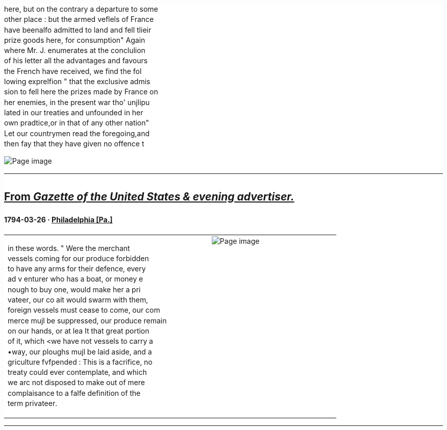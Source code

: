 here, but on the contrary a departure to some  
other place : but the armed veflels of France  
have beenalfo admitted to land and fell tlieir  
prize goods here, for consumption&quot; Again  
where Mr. J. enumerates at the conclulion  
of his letter all the advantages and favours  
the French have received, we find the fol­  
lowing exprelfion &quot; that the exclusive admis­  
sion to fell here the prizes made by France on  
her enemies, in the present war tho&#x27; unjlipu­  
lated in our treaties and unfounded in her  
own pradtice,or in that of any other nation&quot;  
Let our countrymen read the foregoing,and  
then fay that they have given no offence t
</td><td style="width: 50%; max-height: 75%; margin: auto; display: block;">
<img alt="Page image" src="https://tile.loc.gov/image-services/iiif/service:ndnp:dlc:batch_dlc_iranese_ver01:data:sn83025878:print:1794032101:0002/pct:32.709750566893426,62.10723697547132,18.942338840298024,18.55361848773566/!600,600/0/default.jpg"/>
</td>
</tr></table>

---

## [From _Gazette of the United States & evening advertiser._](https://www.loc.gov/resource/sn83025878/1794-03-26/ed-1/?sp=2)

#### 1794-03-26 &middot; [Philadelphia [Pa.]](http://dbpedia.org/resource/Philadelphia)

<table style="width: 100%;"><tr><td style="width: 50%">

  
in these words. &quot; Were the merchant  
vessels coming for our produce forbidden  
to have any arms for their defence, every  
ad v enturer who has a boat, or money e­  
nough to buy one, would make her a pri­  
vateer, our co ait would swarm with them,  
foreign vessels must cease to come, our com­  
merce mujl be suppressed, our produce remain  
on our hands, or at lea It that great portion  
of it, which &lt;we have not vessels to carry a­  
•way, our ploughs mujl be laid aside, and a­  
griculture fvfpended : This is a facrifice, no  
treaty could ever contemplate, and which  
we arc not disposed to make out of mere  
complaisance to a falfe definition of the  
term privateer.
</td><td style="width: 50%; max-height: 75%; margin: auto; display: block;">
<img alt="Page image" src="https://tile.loc.gov/image-services/iiif/service:ndnp:dlc:batch_dlc_iranese_ver01:data:sn83025878:print:1794032601:0002/pct:32.683634020618555,16.358892011240467,19.10438144329897,11.973103171417101/!600,600/0/default.jpg"/>
</td>
</tr></table>

---